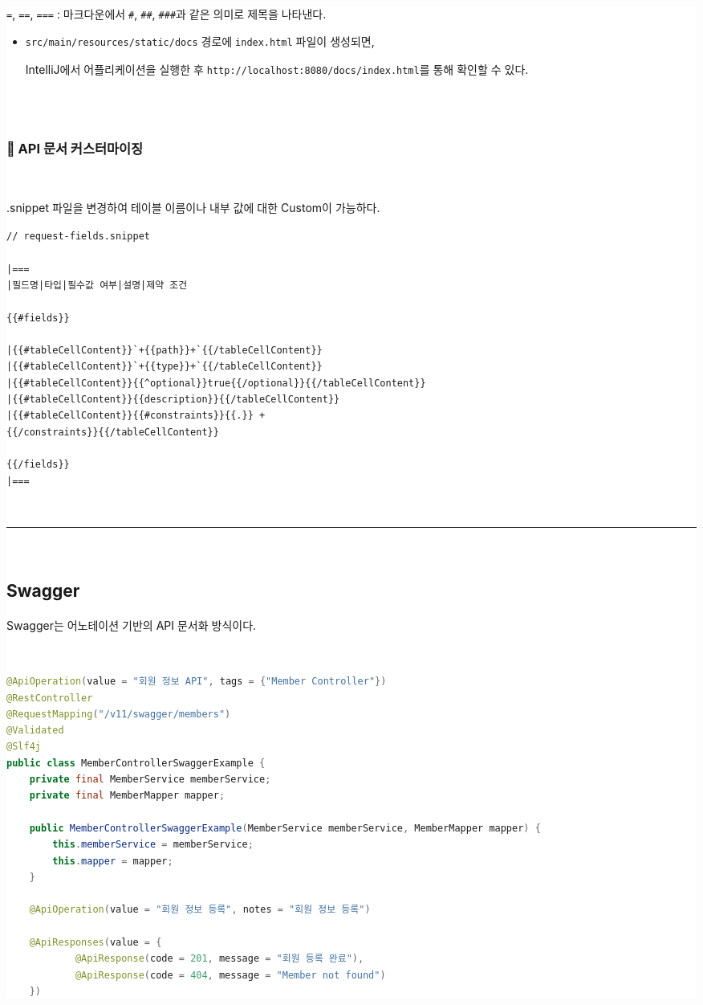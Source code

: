 ```=```, ```==```, ```===``` : 마크다운에서 ```#```, ```##```, ```###```과 같은 의미로 제목을 나타낸다.  

- ```src/main/resources/static/docs``` 경로에 ```index.html``` 파일이 생성되면,  

  IntelliJ에서 어플리케이션을 실행한 후 ```http://localhost:8080/docs/index.html```를 통해 확인할 수 있다.

<br><br>

### 🔸 API 문서 커스터마이징

<br>

.snippet 파일을 변경하여 테이블 이름이나 내부 값에 대한 Custom이 가능하다.

```adoc
// request-fields.snippet

|===
|필드명|타입|필수값 여부|설명|제약 조건

{{#fields}}

|{{#tableCellContent}}`+{{path}}+`{{/tableCellContent}}
|{{#tableCellContent}}`+{{type}}+`{{/tableCellContent}}
|{{#tableCellContent}}{{^optional}}true{{/optional}}{{/tableCellContent}}
|{{#tableCellContent}}{{description}}{{/tableCellContent}}
|{{#tableCellContent}}{{#constraints}}{{.}} + 
{{/constraints}}{{/tableCellContent}}

{{/fields}}
|===
```

<br>

***

<br>

## Swagger

Swagger는 어노테이션 기반의 API 문서화 방식이다.

<br>

```java
@ApiOperation(value = "회원 정보 API", tags = {"Member Controller"})
@RestController
@RequestMapping("/v11/swagger/members")
@Validated
@Slf4j
public class MemberControllerSwaggerExample {
    private final MemberService memberService;
    private final MemberMapper mapper;

    public MemberControllerSwaggerExample(MemberService memberService, MemberMapper mapper) {
        this.memberService = memberService;
        this.mapper = mapper;
    }

    @ApiOperation(value = "회원 정보 등록", notes = "회원 정보 등록")

    @ApiResponses(value = {
            @ApiResponse(code = 201, message = "회원 등록 완료"),
            @ApiResponse(code = 404, message = "Member not found")
    })
```